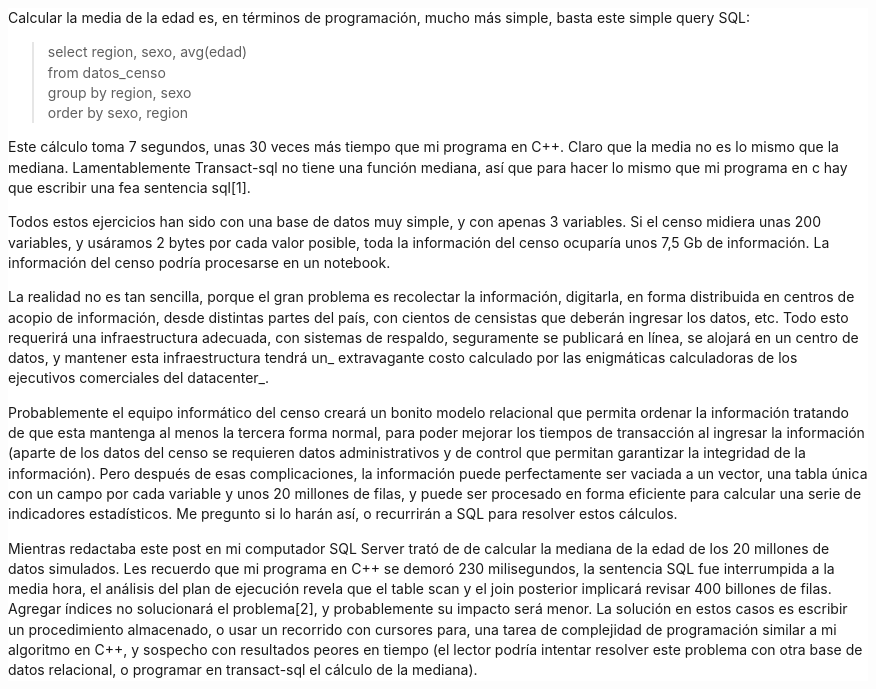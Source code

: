 

Calcular la media de la edad es, en términos de programación, mucho más simple, basta este simple query SQL:

 

>   
> 
> select region, sexo, avg(edad)        
from datos_censo         
group by region, sexo         
order by sexo, region

 

Este cálculo toma 7 segundos, unas 30 veces más tiempo que mi programa en C++. Claro que la media no es lo mismo que la mediana. Lamentablemente Transact-sql no tiene una función mediana, así que para hacer lo mismo que mi programa en c hay que escribir una fea sentencia sql[1].

 

Todos estos ejercicios han sido con una base de datos muy simple, y con apenas 3 variables. Si el censo midiera unas 200 variables, y usáramos 2 bytes por cada valor posible, toda la información del censo ocuparía unos 7,5 Gb de información. La información del censo podría procesarse en un notebook.

 

La realidad no es tan sencilla, porque el gran problema es recolectar la información, digitarla, en forma distribuida en centros de acopio de información, desde distintas partes del país, con cientos de censistas que deberán ingresar los datos, etc. Todo esto requerirá una infraestructura adecuada, con sistemas de respaldo, seguramente se publicará en línea, se alojará en un centro de datos, y mantener esta infraestructura tendrá un_ extravagante costo calculado por las enigmáticas calculadoras de los ejecutivos comerciales del datacenter_.

 

Probablemente el equipo informático del censo creará un bonito modelo relacional que permita ordenar la información tratando de que esta mantenga al menos la tercera forma normal, para poder mejorar los tiempos de transacción al ingresar la información (aparte de los datos del censo se requieren datos administrativos y de control que permitan garantizar la integridad de la información). Pero después de esas complicaciones, la información puede perfectamente ser vaciada a un vector, una tabla única con un campo por cada variable y unos 20 millones de filas, y puede ser procesado en forma eficiente para calcular una serie de indicadores estadísticos. Me pregunto si lo harán así, o recurrirán a SQL para resolver estos cálculos.

 

Mientras redactaba este post en mi computador SQL Server trató de de calcular la mediana de la edad de los 20 millones de datos simulados. Les recuerdo que mi programa en C++ se demoró 230 milisegundos, la sentencia SQL fue interrumpida a la media hora, el análisis del plan de ejecución revela que el table scan y el join posterior implicará revisar 400 billones de filas. Agregar índices no solucionará el problema[2], y probablemente su impacto será menor. La solución en estos casos es escribir un procedimiento almacenado, o usar un recorrido con cursores para, una tarea de complejidad de programación similar a mi algoritmo en C++, y sospecho con resultados peores en tiempo (el lector podría intentar resolver este problema con otra base de datos relacional, o programar en transact-sql el cálculo de la mediana).

 

